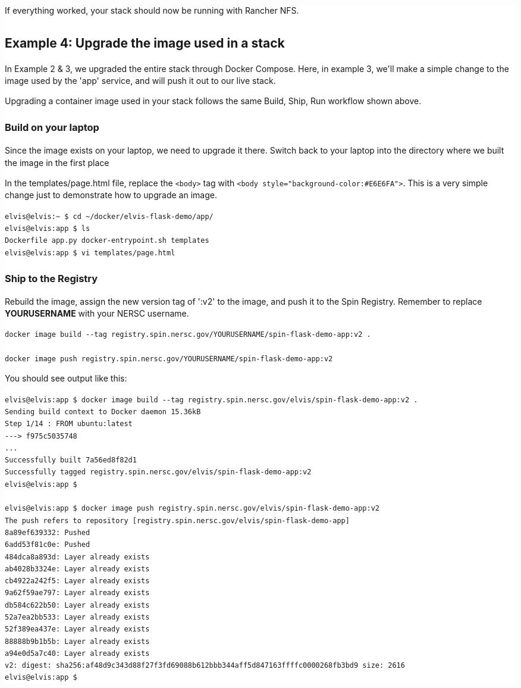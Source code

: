 If everything worked, your stack should now be running with Rancher NFS.

## Example 4: Upgrade the image used in a stack

In Example 2 & 3, we upgraded the entire stack through Docker
Compose. Here, in example 3, we'll make a simple change to the image
used by the 'app' service, and will push it out to our live stack.

Upgrading a container image used in your stack follows the same Build,
Ship, Run workflow shown above.

### Build on your laptop

Since the image exists on your laptop, we need to upgrade it
there. Switch back to your laptop into the directory where we built
the image in the first place

In the templates/page.html file, replace the `<body>` tag with `<body
style="background-color:#E6E6FA">`. This is a very simple change just
to demonstrate how to upgrade an image.

    elvis@elvis:~ $ cd ~/docker/elvis-flask-demo/app/
    elvis@elvis:app $ ls
    Dockerfile app.py docker-entrypoint.sh templates
    elvis@elvis:app $ vi templates/page.html

### Ship to the Registry

Rebuild the image, assign the new version tag of ':v2' to the image,
and push it to the Spin Registry. Remember to replace **YOURUSERNAME**
with your NERSC username.

    docker image build --tag registry.spin.nersc.gov/YOURUSERNAME/spin-flask-demo-app:v2 .

    docker image push registry.spin.nersc.gov/YOURUSERNAME/spin-flask-demo-app:v2

You should see output like this:

    elvis@elvis:app $ docker image build --tag registry.spin.nersc.gov/elvis/spin-flask-demo-app:v2 .
    Sending build context to Docker daemon 15.36kB
    Step 1/14 : FROM ubuntu:latest
    ---> f975c5035748
    ...
    Successfully built 7a56ed8f82d1
    Successfully tagged registry.spin.nersc.gov/elvis/spin-flask-demo-app:v2
    elvis@elvis:app $

    elvis@elvis:app $ docker image push registry.spin.nersc.gov/elvis/spin-flask-demo-app:v2
    The push refers to repository [registry.spin.nersc.gov/elvis/spin-flask-demo-app]
    8a89ef639332: Pushed
    6add53f81c0e: Pushed
    484dca8a893d: Layer already exists
    ab4028b3324e: Layer already exists
    cb4922a242f5: Layer already exists
    9a62f59ae797: Layer already exists
    db584c622b50: Layer already exists
    52a7ea2bb533: Layer already exists
    52f389ea437e: Layer already exists
    88888b9b1b5b: Layer already exists
    a94e0d5a7c40: Layer already exists
    v2: digest: sha256:af48d9c343d88f27f3fd69088b612bbb344aff5d847163ffffc0000268fb3bd9 size: 2616
    elvis@elvis:app $
